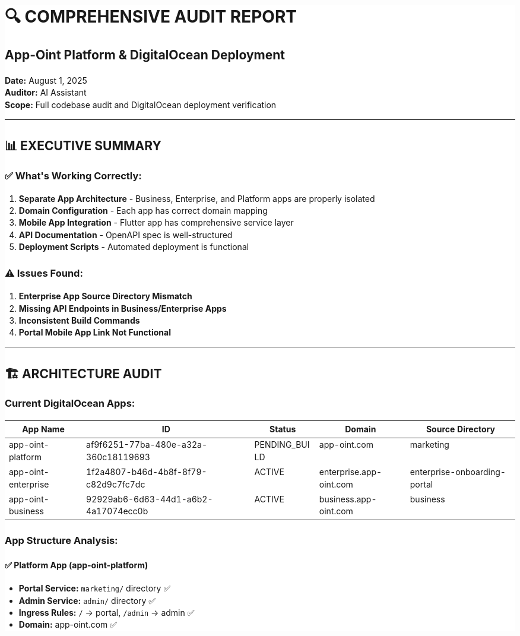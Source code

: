 # 🔍 COMPREHENSIVE AUDIT REPORT

## App-Oint Platform & DigitalOcean Deployment

**Date:** August 1, 2025  
**Auditor:** AI Assistant  
**Scope:** Full codebase audit and DigitalOcean deployment verification

---

## 📊 **EXECUTIVE SUMMARY**

### ✅ **What's Working Correctly:**

1. **Separate App Architecture** - Business, Enterprise, and Platform apps are properly isolated
2. **Domain Configuration** - Each app has correct domain mapping
3. **Mobile App Integration** - Flutter app has comprehensive service layer
4. **API Documentation** - OpenAPI spec is well-structured
5. **Deployment Scripts** - Automated deployment is functional

### ⚠️ **Issues Found:**

1. **Enterprise App Source Directory Mismatch**
2. **Missing API Endpoints in Business/Enterprise Apps**
3. **Inconsistent Build Commands**
4. **Portal Mobile App Link Not Functional**

---

## 🏗️ **ARCHITECTURE AUDIT**

### **Current DigitalOcean Apps:**

| App Name | ID | Status | Domain | Source Directory |
|----------|----|--------|---------|------------------|
| app-oint-platform | af9f6251-77ba-480e-a32a-360c18119693 | PENDING_BUILD | app-oint.com | marketing |
| app-oint-enterprise | 1f2a4807-b46d-4b8f-8f79-c82d9c7fc7dc | ACTIVE | enterprise.app-oint.com | enterprise-onboarding-portal |
| app-oint-business | 92929ab6-6d63-44d1-a6b2-4a17074ecc0b | ACTIVE | business.app-oint.com | business |

### **App Structure Analysis:**

#### ✅ **Platform App (app-oint-platform)**

- **Portal Service:** `marketing/` directory ✅
- **Admin Service:** `admin/` directory ✅
- **Ingress Rules:** `/` → portal, `/admin` → admin ✅
- **Domain:** app-oint.com ✅
